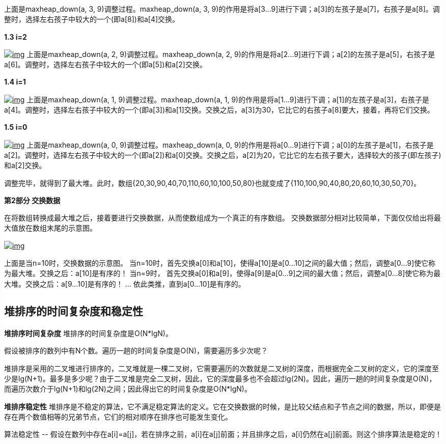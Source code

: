 上面是maxheap_down(a, 3, 9)调整过程。maxheap_down(a, 3, 9)的作用是将a[3...9]进行下调；a[3]的左孩子是a[7]，右孩子是a[8]。调整时，选择左右孩子中较大的一个(即a[8])和a[4]交换。

 

**1.3 i=2**

[![img](http://images.cnitblog.com/i/497634/201403/151551282937167.jpg)](http://images.cnitblog.com/i/497634/201403/151551282937167.jpg)
上面是maxheap_down(a, 2, 9)调整过程。maxheap_down(a, 2, 9)的作用是将a[2...9]进行下调；a[2]的左孩子是a[5]，右孩子是a[6]。调整时，选择左右孩子中较大的一个(即a[5])和a[2]交换。

 

**1.4 i=1**

[![img](http://images.cnitblog.com/i/497634/201403/151552295278892.jpg)](http://images.cnitblog.com/i/497634/201403/151552295278892.jpg)
上面是maxheap_down(a, 1, 9)调整过程。maxheap_down(a, 1, 9)的作用是将a[1...9]进行下调；a[1]的左孩子是a[3]，右孩子是a[4]。调整时，选择左右孩子中较大的一个(即a[3])和a[1]交换。交换之后，a[3]为30，它比它的右孩子a[8]要大，接着，再将它们交换。

 

**1.5 i=0**

[![img](http://images.cnitblog.com/i/497634/201403/151553325277045.jpg)](http://images.cnitblog.com/i/497634/201403/151553325277045.jpg)
上面是maxheap_down(a, 0, 9)调整过程。maxheap_down(a, 0, 9)的作用是将a[0...9]进行下调；a[0]的左孩子是a[1]，右孩子是a[2]。调整时，选择左右孩子中较大的一个(即a[2])和a[0]交换。交换之后，a[2]为20，它比它的左右孩子要大，选择较大的孩子(即左孩子)和a[2]交换。

调整完毕，就得到了最大堆。此时，数组{20,30,90,40,70,110,60,10,100,50,80}也就变成了{110,100,90,40,80,20,60,10,30,50,70}。

**第2部分 交换数据**

在将数组转换成最大堆之后，接着要进行交换数据，从而使数组成为一个真正的有序数组。
交换数据部分相对比较简单，下面仅仅给出将最大值放在数组末尾的示意图。

[![img](http://images.cnitblog.com/i/497634/201403/151554424963237.jpg)](http://images.cnitblog.com/i/497634/201403/151554424963237.jpg)

上面是当n=10时，交换数据的示意图。
当n=10时，首先交换a[0]和a[10]，使得a[10]是a[0...10]之间的最大值；然后，调整a[0...9]使它称为最大堆。交换之后：a[10]是有序的！
当n=9时， 首先交换a[0]和a[9]，使得a[9]是a[0...9]之间的最大值；然后，调整a[0...8]使它称为最大堆。交换之后：a[9...10]是有序的！
...
依此类推，直到a[0...10]是有序的。

## **堆排序的时间复杂度和稳定性**

**堆排序时间复杂度**
堆排序的时间复杂度是O(N*lgN)。

假设被排序的数列中有N个数。遍历一趟的时间复杂度是O(N)，需要遍历多少次呢？

堆排序是采用的二叉堆进行排序的，二叉堆就是一棵二叉树，它需要遍历的次数就是二叉树的深度，而根据完全二叉树的定义，它的深度至少是lg(N+1)。最多是多少呢？由于二叉堆是完全二叉树，因此，它的深度最多也不会超过lg(2N)。因此，遍历一趟的时间复杂度是O(N)，而遍历次数介于lg(N+1)和lg(2N)之间；因此得出它的时间复杂度是O(N*lgN)。

**堆排序稳定性**
堆排序是不稳定的算法，它不满足稳定算法的定义。它在交换数据的时候，是比较父结点和子节点之间的数据，所以，即便是存在两个数值相等的兄弟节点，它们的相对顺序在排序也可能发生变化。

算法稳定性 -- 假设在数列中存在a[i]=a[j]，若在排序之前，a[i]在a[j]前面；并且排序之后，a[i]仍然在a[j]前面。则这个排序算法是稳定的！
